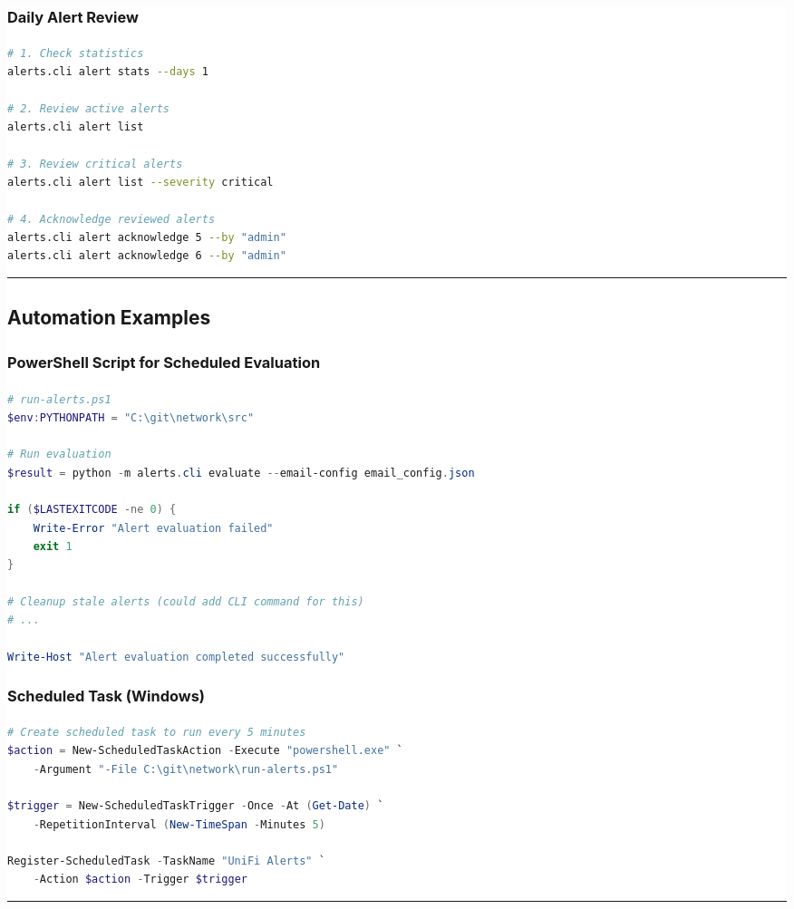 ### Daily Alert Review

```bash
# 1. Check statistics
alerts.cli alert stats --days 1

# 2. Review active alerts
alerts.cli alert list

# 3. Review critical alerts
alerts.cli alert list --severity critical

# 4. Acknowledge reviewed alerts
alerts.cli alert acknowledge 5 --by "admin"
alerts.cli alert acknowledge 6 --by "admin"
```

---

## Automation Examples

### PowerShell Script for Scheduled Evaluation

```powershell
# run-alerts.ps1
$env:PYTHONPATH = "C:\git\network\src"

# Run evaluation
$result = python -m alerts.cli evaluate --email-config email_config.json

if ($LASTEXITCODE -ne 0) {
    Write-Error "Alert evaluation failed"
    exit 1
}

# Cleanup stale alerts (could add CLI command for this)
# ...

Write-Host "Alert evaluation completed successfully"
```

### Scheduled Task (Windows)

```powershell
# Create scheduled task to run every 5 minutes
$action = New-ScheduledTaskAction -Execute "powershell.exe" `
    -Argument "-File C:\git\network\run-alerts.ps1"

$trigger = New-ScheduledTaskTrigger -Once -At (Get-Date) `
    -RepetitionInterval (New-TimeSpan -Minutes 5)

Register-ScheduledTask -TaskName "UniFi Alerts" `
    -Action $action -Trigger $trigger
```

---
